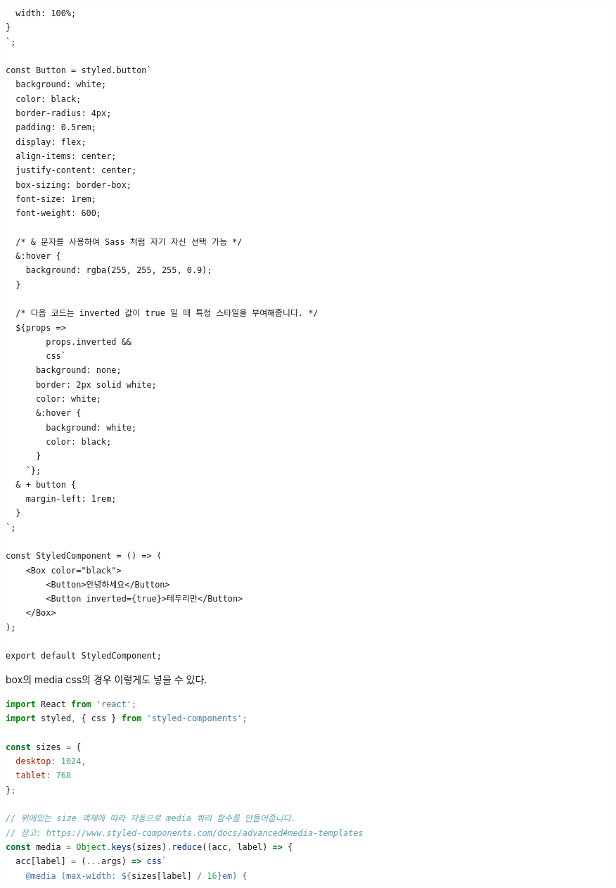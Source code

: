 ```react
  width: 100%;
}
`;

const Button = styled.button`
  background: white;
  color: black;
  border-radius: 4px;
  padding: 0.5rem;
  display: flex;
  align-items: center;
  justify-content: center;
  box-sizing: border-box;
  font-size: 1rem;
  font-weight: 600;

  /* & 문자를 사용하여 Sass 처럼 자기 자신 선택 가능 */
  &:hover {
    background: rgba(255, 255, 255, 0.9);
  }

  /* 다음 코드는 inverted 값이 true 일 때 특정 스타일을 부여해줍니다. */
  ${props =>
        props.inverted &&
        css`
      background: none;
      border: 2px solid white;
      color: white;
      &:hover {
        background: white;
        color: black;
      }
    `};
  & + button {
    margin-left: 1rem;
  }
`;

const StyledComponent = () => (
    <Box color="black">
        <Button>안녕하세요</Button>
        <Button inverted={true}>테두리만</Button>
    </Box>
);

export default StyledComponent;
```

box의 media css의 경우 이렇게도 넣을 수 있다.

```javascript
import React from 'react';
import styled, { css } from 'styled-components';

const sizes = {
  desktop: 1024,
  tablet: 768
};

// 위에있는 size 객체에 따라 자동으로 media 쿼리 함수를 만들어줍니다.
// 참고: https://www.styled-components.com/docs/advanced#media-templates
const media = Object.keys(sizes).reduce((acc, label) => {
  acc[label] = (...args) => css`
    @media (max-width: ${sizes[label] / 16}em) {
```